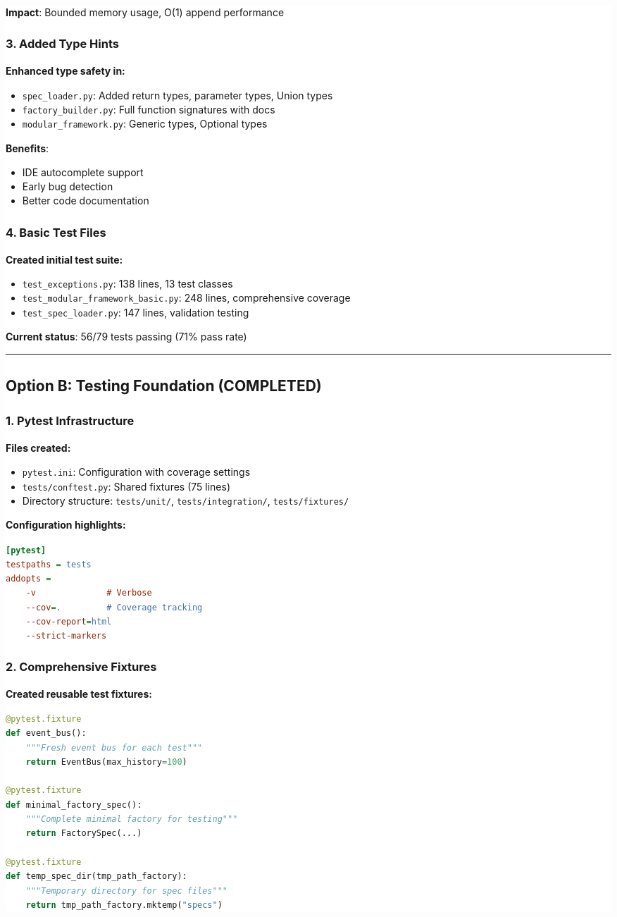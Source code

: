 **Impact**: Bounded memory usage, O(1) append performance

### 3. Added Type Hints

**Enhanced type safety in:**
- `spec_loader.py`: Added return types, parameter types, Union types
- `factory_builder.py`: Full function signatures with docs
- `modular_framework.py`: Generic types, Optional types

**Benefits**:
- IDE autocomplete support
- Early bug detection
- Better code documentation

### 4. Basic Test Files

**Created initial test suite:**
- `test_exceptions.py`: 138 lines, 13 test classes
- `test_modular_framework_basic.py`: 248 lines, comprehensive coverage
- `test_spec_loader.py`: 147 lines, validation testing

**Current status**: 56/79 tests passing (71% pass rate)

---

## Option B: Testing Foundation (COMPLETED)

### 1. Pytest Infrastructure

**Files created:**
- `pytest.ini`: Configuration with coverage settings
- `tests/conftest.py`: Shared fixtures (75 lines)
- Directory structure: `tests/unit/`, `tests/integration/`, `tests/fixtures/`

**Configuration highlights:**
```ini
[pytest]
testpaths = tests
addopts =
    -v              # Verbose
    --cov=.         # Coverage tracking
    --cov-report=html
    --strict-markers
```

### 2. Comprehensive Fixtures

**Created reusable test fixtures:**

```python
@pytest.fixture
def event_bus():
    """Fresh event bus for each test"""
    return EventBus(max_history=100)

@pytest.fixture
def minimal_factory_spec():
    """Complete minimal factory for testing"""
    return FactorySpec(...)

@pytest.fixture
def temp_spec_dir(tmp_path_factory):
    """Temporary directory for spec files"""
    return tmp_path_factory.mktemp("specs")
```

